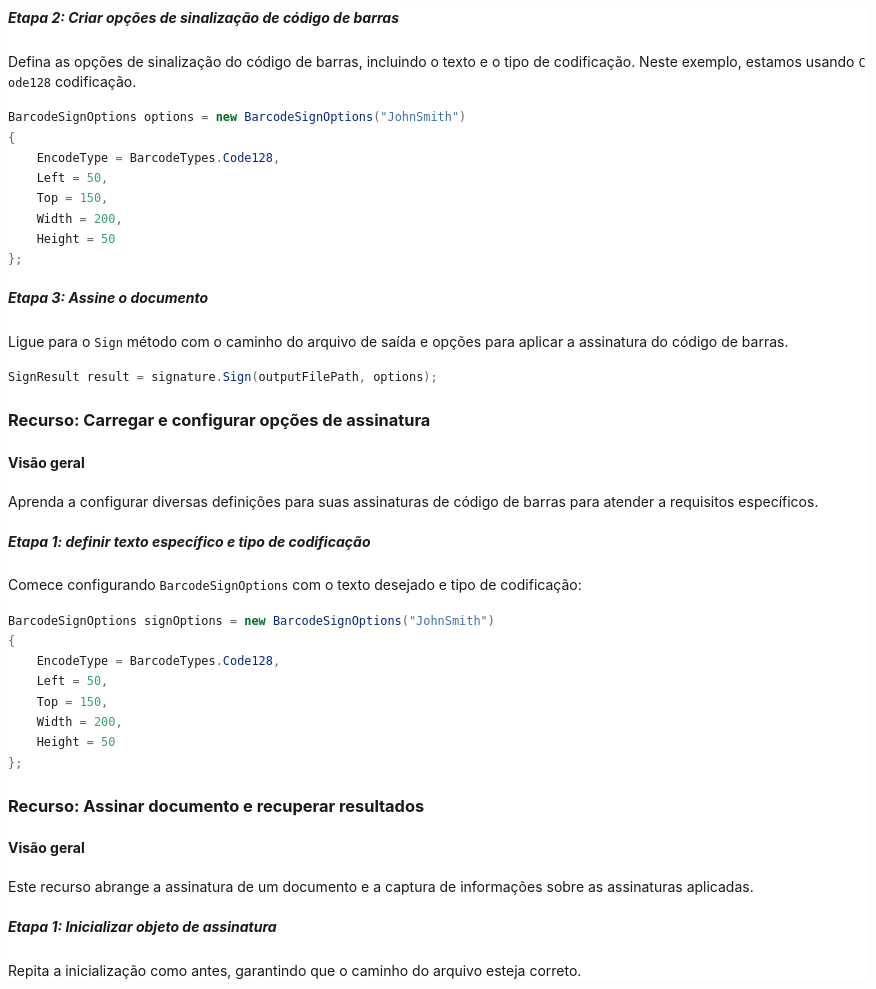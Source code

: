 ##### Etapa 2: Criar opções de sinalização de código de barras
Defina as opções de sinalização do código de barras, incluindo o texto e o tipo de codificação. Neste exemplo, estamos usando `Code128` codificação.

```csharp
BarcodeSignOptions options = new BarcodeSignOptions("JohnSmith")
{
    EncodeType = BarcodeTypes.Code128,
    Left = 50,
    Top = 150,
    Width = 200,
    Height = 50
};
```

##### Etapa 3: Assine o documento
Ligue para o `Sign` método com o caminho do arquivo de saída e opções para aplicar a assinatura do código de barras.

```csharp
SignResult result = signature.Sign(outputFilePath, options);
```

### Recurso: Carregar e configurar opções de assinatura

#### Visão geral
Aprenda a configurar diversas definições para suas assinaturas de código de barras para atender a requisitos específicos.

##### Etapa 1: definir texto específico e tipo de codificação
Comece configurando `BarcodeSignOptions` com o texto desejado e tipo de codificação:

```csharp
BarcodeSignOptions signOptions = new BarcodeSignOptions("JohnSmith")
{
    EncodeType = BarcodeTypes.Code128,
    Left = 50,
    Top = 150,
    Width = 200,
    Height = 50
};
```

### Recurso: Assinar documento e recuperar resultados

#### Visão geral
Este recurso abrange a assinatura de um documento e a captura de informações sobre as assinaturas aplicadas.

##### Etapa 1: Inicializar objeto de assinatura
Repita a inicialização como antes, garantindo que o caminho do arquivo esteja correto.
